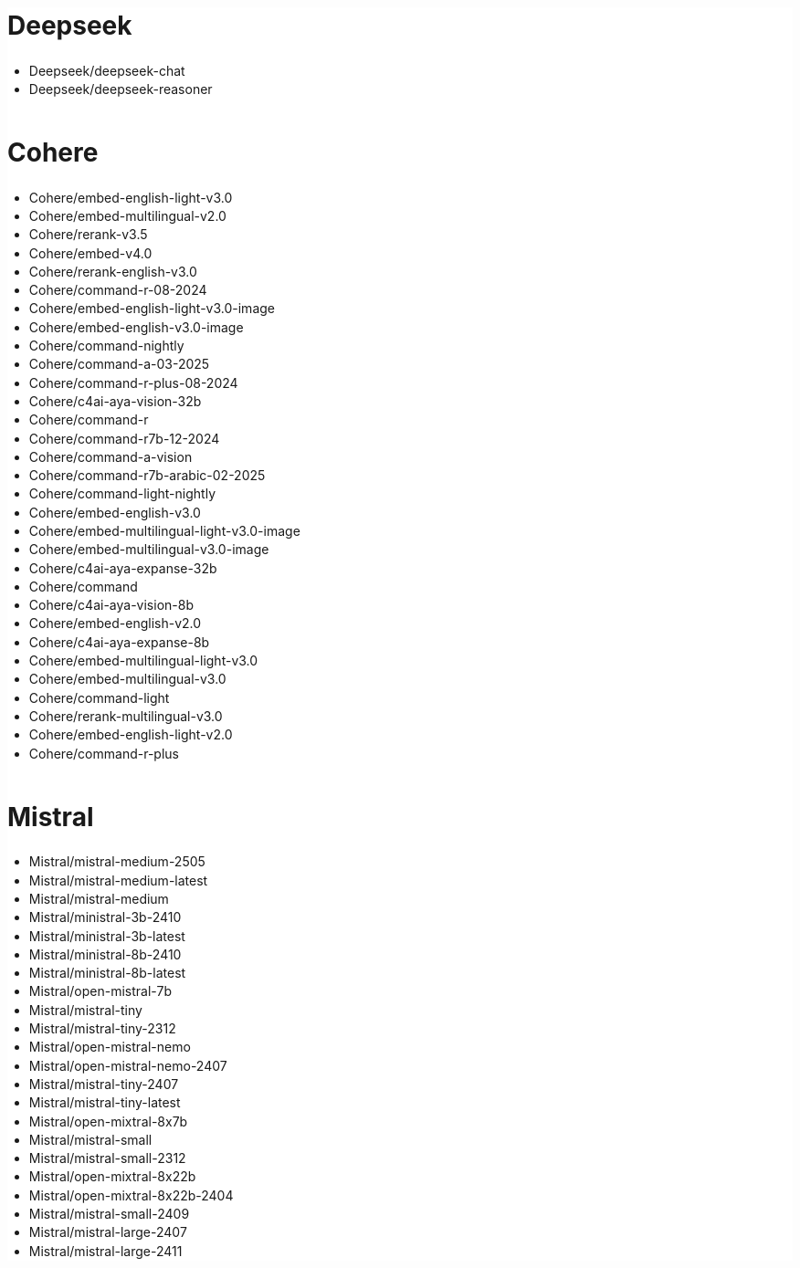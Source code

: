 # Deepseek
  - Deepseek/deepseek-chat
  - Deepseek/deepseek-reasoner

# Cohere
  - Cohere/embed-english-light-v3.0
  - Cohere/embed-multilingual-v2.0
  - Cohere/rerank-v3.5
  - Cohere/embed-v4.0
  - Cohere/rerank-english-v3.0
  - Cohere/command-r-08-2024
  - Cohere/embed-english-light-v3.0-image
  - Cohere/embed-english-v3.0-image
  - Cohere/command-nightly
  - Cohere/command-a-03-2025
  - Cohere/command-r-plus-08-2024
  - Cohere/c4ai-aya-vision-32b
  - Cohere/command-r
  - Cohere/command-r7b-12-2024
  - Cohere/command-a-vision
  - Cohere/command-r7b-arabic-02-2025
  - Cohere/command-light-nightly
  - Cohere/embed-english-v3.0
  - Cohere/embed-multilingual-light-v3.0-image
  - Cohere/embed-multilingual-v3.0-image
  - Cohere/c4ai-aya-expanse-32b
  - Cohere/command
  - Cohere/c4ai-aya-vision-8b
  - Cohere/embed-english-v2.0
  - Cohere/c4ai-aya-expanse-8b
  - Cohere/embed-multilingual-light-v3.0
  - Cohere/embed-multilingual-v3.0
  - Cohere/command-light
  - Cohere/rerank-multilingual-v3.0
  - Cohere/embed-english-light-v2.0
  - Cohere/command-r-plus

# Mistral
  - Mistral/mistral-medium-2505
  - Mistral/mistral-medium-latest
  - Mistral/mistral-medium
  - Mistral/ministral-3b-2410
  - Mistral/ministral-3b-latest
  - Mistral/ministral-8b-2410
  - Mistral/ministral-8b-latest
  - Mistral/open-mistral-7b
  - Mistral/mistral-tiny
  - Mistral/mistral-tiny-2312
  - Mistral/open-mistral-nemo
  - Mistral/open-mistral-nemo-2407
  - Mistral/mistral-tiny-2407
  - Mistral/mistral-tiny-latest
  - Mistral/open-mixtral-8x7b
  - Mistral/mistral-small
  - Mistral/mistral-small-2312
  - Mistral/open-mixtral-8x22b
  - Mistral/open-mixtral-8x22b-2404
  - Mistral/mistral-small-2409
  - Mistral/mistral-large-2407
  - Mistral/mistral-large-2411